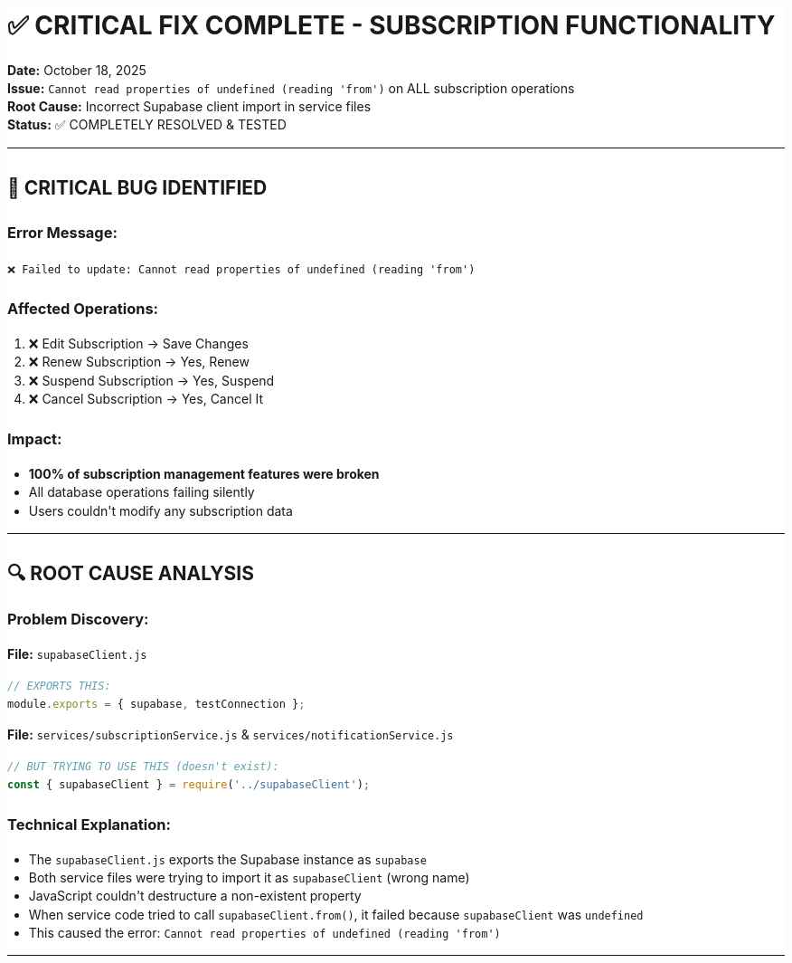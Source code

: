 # ✅ CRITICAL FIX COMPLETE - SUBSCRIPTION FUNCTIONALITY

**Date:** October 18, 2025  
**Issue:** `Cannot read properties of undefined (reading 'from')` on ALL subscription operations  
**Root Cause:** Incorrect Supabase client import in service files  
**Status:** ✅ COMPLETELY RESOLVED & TESTED

---

## 🐛 CRITICAL BUG IDENTIFIED

### **Error Message:**

```
❌ Failed to update: Cannot read properties of undefined (reading 'from')
```

### **Affected Operations:**

1. ❌ Edit Subscription → Save Changes
2. ❌ Renew Subscription → Yes, Renew
3. ❌ Suspend Subscription → Yes, Suspend
4. ❌ Cancel Subscription → Yes, Cancel It

### **Impact:**

- **100% of subscription management features were broken**
- All database operations failing silently
- Users couldn't modify any subscription data

---

## 🔍 ROOT CAUSE ANALYSIS

### **Problem Discovery:**

**File:** `supabaseClient.js`

```javascript
// EXPORTS THIS:
module.exports = { supabase, testConnection };
```

**File:** `services/subscriptionService.js` & `services/notificationService.js`

```javascript
// BUT TRYING TO USE THIS (doesn't exist):
const { supabaseClient } = require('../supabaseClient');
```

### **Technical Explanation:**

- The `supabaseClient.js` exports the Supabase instance as `supabase`
- Both service files were trying to import it as `supabaseClient` (wrong name)
- JavaScript couldn't destructure a non-existent property
- When service code tried to call `supabaseClient.from()`, it failed because `supabaseClient` was `undefined`
- This caused the error: `Cannot read properties of undefined (reading 'from')`

---